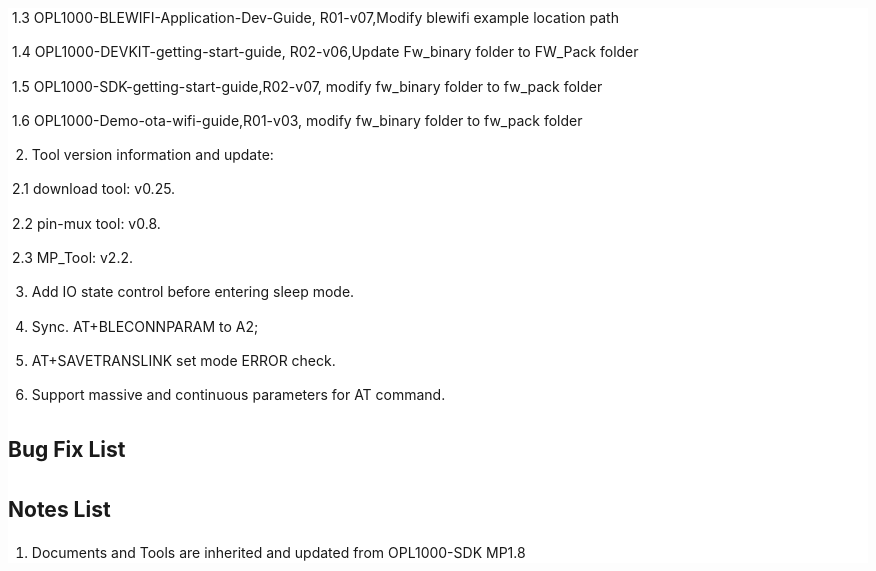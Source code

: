 ​        1.3 OPL1000-BLEWIFI-Application-Dev-Guide, R01-v07,Modify blewifi example location path

​        1.4 OPL1000-DEVKIT-getting-start-guide, R02-v06,Update Fw_binary folder to FW_Pack folder

​        1.5 OPL1000-SDK-getting-start-guide,R02-v07, modify fw_binary folder to fw_pack folder

​        1.6 OPL1000-Demo-ota-wifi-guide,R01-v03, modify fw_binary folder to fw_pack folder

2. Tool version information and update:

​       2.1 download tool: v0.25.

​       2.2 pin-mux tool: v0.8. 

​       2.3 MP_Tool: v2.2.

3. Add IO state control before entering sleep mode.

4. Sync. AT+BLECONNPARAM to A2;

5. AT+SAVETRANSLINK set mode ERROR check.

6. Support massive and continuous parameters for AT command.


## Bug Fix List 

## Notes List 
1. Documents and Tools are inherited and updated from OPL1000-SDK MP1.8 



